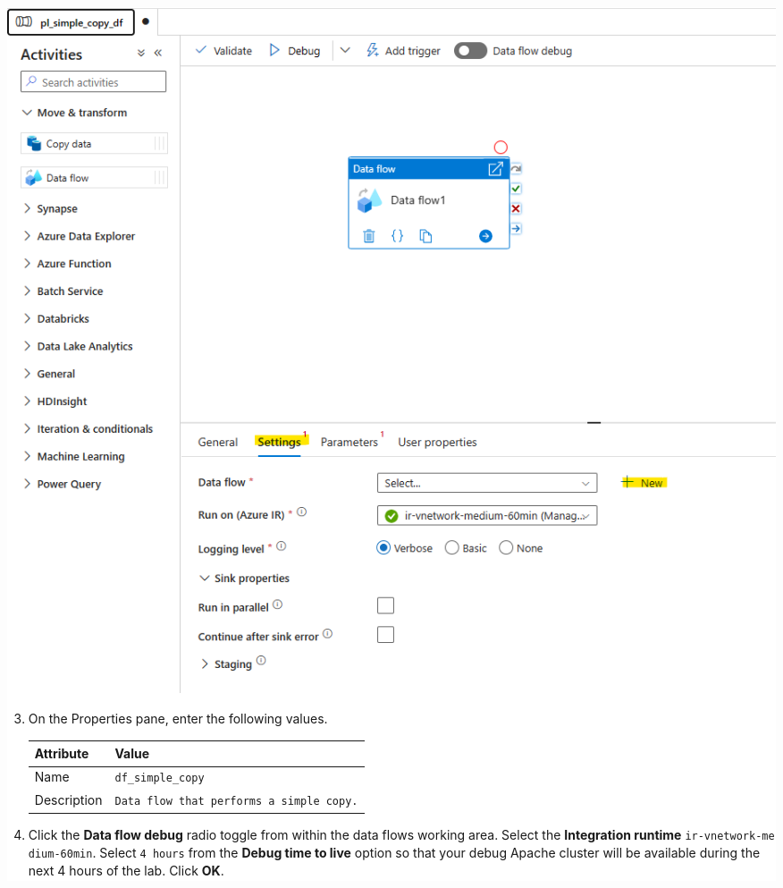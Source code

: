    <kbd> <img src="../images/module03/create_dataflow.png" alt="Create data flow" /> </kbd>

3. On the Properties pane, enter the following values.

    | Attribute  | Value |
    | --- | --- |
    | Name | `df_simple_copy` |
    | Description | `Data flow that performs a simple copy.` |

4. Click the **Data flow debug** radio toggle from within the data flows working area. Select the **Integration runtime** `ir-vnetwork-medium-60min`. Select `4 hours` from the **Debug time to live** option so that your debug Apache cluster will be available during the next 4 hours of the lab. Click **OK**. 
